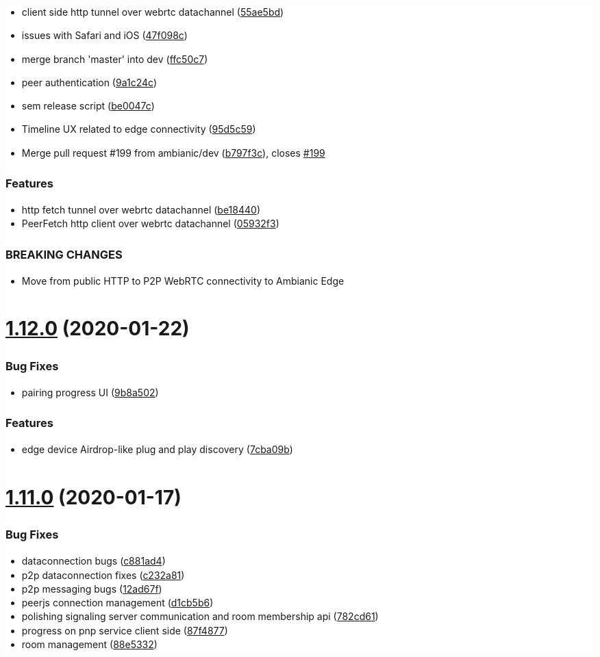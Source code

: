 * client side http tunnel over webrtc datachannel ([55ae5bd](https://github.com/ambianic/ambianic-ui/commit/55ae5bd2aaf8b969e46be90ae616468d241905e1))
* issues with Safari and iOS ([47f098c](https://github.com/ambianic/ambianic-ui/commit/47f098cde7dddee54a36fee732ecba05338a83c5))
* merge branch 'master' into dev ([ffc50c7](https://github.com/ambianic/ambianic-ui/commit/ffc50c73703f1a204411d515d4c1b3112b51a0f6))
* peer authentication ([9a1c24c](https://github.com/ambianic/ambianic-ui/commit/9a1c24cff4b78ce202b66546f4b73dd1ae47dc9f))
* sem release script ([be0047c](https://github.com/ambianic/ambianic-ui/commit/be0047c0e84fca004298ba809078529259abe9b4))
* Timeline UX related to edge connectivity ([95d5c59](https://github.com/ambianic/ambianic-ui/commit/95d5c591f92f3b14895f0ad064d960ec8e31382a))


* Merge pull request #199 from ambianic/dev ([b797f3c](https://github.com/ambianic/ambianic-ui/commit/b797f3c4e235b8f47293cd621e557d13dd45f370)), closes [#199](https://github.com/ambianic/ambianic-ui/issues/199)


### Features

* http fetch tunnel over webrtc datachannel ([be18440](https://github.com/ambianic/ambianic-ui/commit/be18440bd7030bd60c5e9546e21a397d5f4dc5df))
* PeerFetch http client over webrtc datachannel ([05932f3](https://github.com/ambianic/ambianic-ui/commit/05932f3181e0c87ebf2f94b93d32fe2c948a2538))


### BREAKING CHANGES

* Move from public HTTP to P2P WebRTC connectivity to Ambianic Edge

# [1.12.0](https://github.com/ambianic/ambianic-ui/compare/v1.11.0...v1.12.0) (2020-01-22)


### Bug Fixes

* pairing progress UI ([9b8a502](https://github.com/ambianic/ambianic-ui/commit/9b8a502))


### Features

* edge device Airdrop-like plug and play discovery ([7cba09b](https://github.com/ambianic/ambianic-ui/commit/7cba09b))

# [1.11.0](https://github.com/ambianic/ambianic-ui/compare/v1.10.1...v1.11.0) (2020-01-17)


### Bug Fixes

* dataconnection bugs ([c881ad4](https://github.com/ambianic/ambianic-ui/commit/c881ad4))
* p2p dataconnection fixes ([c232a81](https://github.com/ambianic/ambianic-ui/commit/c232a81))
* p2p messaging bugs ([12ad67f](https://github.com/ambianic/ambianic-ui/commit/12ad67f))
* peerjs connection management ([d1cb5b6](https://github.com/ambianic/ambianic-ui/commit/d1cb5b6))
* polishing signaling server communication and room membership api ([782cd61](https://github.com/ambianic/ambianic-ui/commit/782cd61))
* progress on pnp service client side ([87f4877](https://github.com/ambianic/ambianic-ui/commit/87f4877))
* room management ([88e5332](https://github.com/ambianic/ambianic-ui/commit/88e5332))
